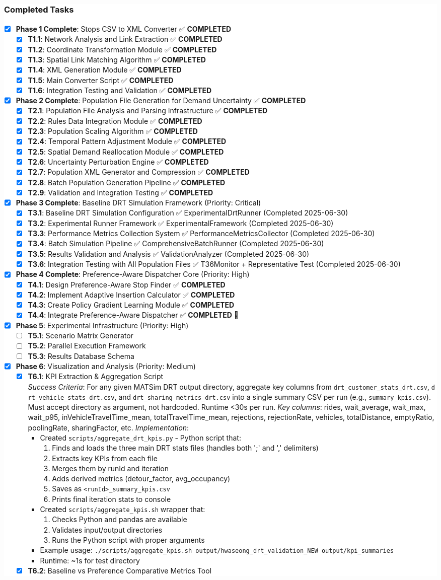 ### Completed Tasks
- [x] **Phase 1 Complete**: Stops CSV to XML Converter ✅ **COMPLETED**
  - [x] **T1.1**: Network Analysis and Link Extraction ✅ **COMPLETED**
  - [x] **T1.2**: Coordinate Transformation Module ✅ **COMPLETED** 
  - [x] **T1.3**: Spatial Link Matching Algorithm ✅ **COMPLETED**
  - [x] **T1.4**: XML Generation Module ✅ **COMPLETED**
  - [x] **T1.5**: Main Converter Script ✅ **COMPLETED**
  - [x] **T1.6**: Integration Testing and Validation ✅ **COMPLETED**
- [x] **Phase 2 Complete**: Population File Generation for Demand Uncertainty ✅ **COMPLETED**
  - [x] **T2.1**: Population File Analysis and Parsing Infrastructure ✅ **COMPLETED**
  - [x] **T2.2**: Rules Data Integration Module ✅ **COMPLETED**
  - [x] **T2.3**: Population Scaling Algorithm ✅ **COMPLETED**
  - [x] **T2.4**: Temporal Pattern Adjustment Module ✅ **COMPLETED**
  - [x] **T2.5**: Spatial Demand Reallocation Module ✅ **COMPLETED**
  - [x] **T2.6**: Uncertainty Perturbation Engine ✅ **COMPLETED**
  - [x] **T2.7**: Population XML Generator and Compression ✅ **COMPLETED**
  - [x] **T2.8**: Batch Population Generation Pipeline ✅ **COMPLETED**
  - [x] **T2.9**: Validation and Integration Testing ✅ **COMPLETED**
- [x] **Phase 3 Complete**: Baseline DRT Simulation Framework (Priority: Critical)
  - [x] **T3.1**: Baseline DRT Simulation Configuration ✅ ExperimentalDrtRunner (Completed 2025-06-30)
  - [x] **T3.2**: Experimental Runner Framework ✅ ExperimentalFramework (Completed 2025-06-30)
  - [x] **T3.3**: Performance Metrics Collection System ✅ PerformanceMetricsCollector (Completed 2025-06-30)
  - [x] **T3.4**: Batch Simulation Pipeline ✅ ComprehensiveBatchRunner (Completed 2025-06-30)
  - [x] **T3.5**: Results Validation and Analysis ✅ ValidationAnalyzer (Completed 2025-06-30)
  - [x] **T3.6**: Integration Testing with All Population Files ✅ T36Monitor + Representative Test (Completed 2025-06-30)
- [x] **Phase 4 Complete**: Preference-Aware Dispatcher Core (Priority: High)
  - [x] **T4.1**: Design Preference-Aware Stop Finder ✅ **COMPLETED**
  - [x] **T4.2**: Implement Adaptive Insertion Calculator ✅ **COMPLETED**
  - [x] **T4.3**: Create Policy Gradient Learning Module ✅ **COMPLETED**
  - [x] **T4.4**: Integrate Preference-Aware Dispatcher ✅ **COMPLETED** 🎉
- [x] **Phase 5**: Experimental Infrastructure (Priority: High)
  - [ ] **T5.1**: Scenario Matrix Generator
  - [ ] **T5.2**: Parallel Execution Framework
  - [ ] **T5.3**: Results Database Schema
- [x] **Phase 6**: Visualization and Analysis (Priority: Medium)
  - [x] **T6.1**: KPI Extraction & Aggregation Script  
      *Success Criteria*: For any given MATSim DRT output directory, aggregate key columns from `drt_customer_stats_drt.csv`, `drt_vehicle_stats_drt.csv`, and `drt_sharing_metrics_drt.csv` into a single summary CSV per run (e.g., `summary_kpis.csv`). Must accept directory as argument, not hardcoded. Runtime <30s per run.
      *Key columns*: rides, wait_average, wait_max, wait_p95, inVehicleTravelTime_mean, totalTravelTime_mean, rejections, rejectionRate, vehicles, totalDistance, emptyRatio, poolingRate, sharingFactor, etc.
      *Implementation*:
      - Created `scripts/aggregate_drt_kpis.py` - Python script that:
          1. Finds and loads the three main DRT stats files (handles both ';' and ',' delimiters)
          2. Extracts key KPIs from each file
          3. Merges them by runId and iteration
          4. Adds derived metrics (detour_factor, avg_occupancy)
          5. Saves as `<runId>_summary_kpis.csv`
          6. Prints final iteration stats to console
      - Created `scripts/aggregate_kpis.sh` wrapper that:
          1. Checks Python and pandas are available
          2. Validates input/output directories
          3. Runs the Python script with proper arguments
      - Example usage: `./scripts/aggregate_kpis.sh output/hwaseong_drt_validation_NEW output/kpi_summaries`
      - Runtime: ~1s for test directory
  - [x] **T6.2**: Baseline vs Preference Comparative Metrics Tool  
